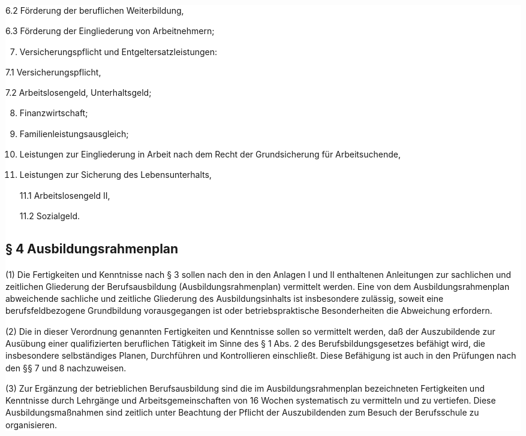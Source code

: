 
6.2 Förderung der beruflichen Weiterbildung,


6.3 Förderung der Eingliederung von Arbeitnehmern;


7.  Versicherungspflicht und Entgeltersatzleistungen:


7.1 Versicherungspflicht,


7.2 Arbeitslosengeld, Unterhaltsgeld;


8.  Finanzwirtschaft;


9.  Familienleistungsausgleich;


10. Leistungen zur Eingliederung in Arbeit nach dem Recht der
    Grundsicherung für Arbeitsuchende,


11. Leistungen zur Sicherung des Lebensunterhalts,

    11.1 Arbeitslosengeld II,


    11.2 Sozialgeld.








## § 4 Ausbildungsrahmenplan

(1) Die Fertigkeiten und Kenntnisse nach § 3 sollen nach den in den
Anlagen I und II enthaltenen Anleitungen zur sachlichen und zeitlichen
Gliederung der Berufsausbildung (Ausbildungsrahmenplan) vermittelt
werden. Eine von dem Ausbildungsrahmenplan abweichende sachliche und
zeitliche Gliederung des Ausbildungsinhalts ist insbesondere zulässig,
soweit eine berufsfeldbezogene Grundbildung vorausgegangen ist oder
betriebspraktische Besonderheiten die Abweichung erfordern.

(2) Die in dieser Verordnung genannten Fertigkeiten und Kenntnisse
sollen so vermittelt werden, daß der Auszubildende zur Ausübung einer
qualifizierten beruflichen Tätigkeit im Sinne des § 1 Abs. 2 des
Berufsbildungsgesetzes befähigt wird, die insbesondere selbständiges
Planen, Durchführen und Kontrollieren einschließt. Diese Befähigung
ist auch in den Prüfungen nach den §§ 7 und 8 nachzuweisen.

(3) Zur Ergänzung der betrieblichen Berufsausbildung sind die im
Ausbildungsrahmenplan bezeichneten Fertigkeiten und Kenntnisse durch
Lehrgänge und Arbeitsgemeinschaften von 16 Wochen systematisch zu
vermitteln und zu vertiefen. Diese Ausbildungsmaßnahmen sind zeitlich
unter Beachtung der Pflicht der Auszubildenden zum Besuch der
Berufsschule zu organisieren.
